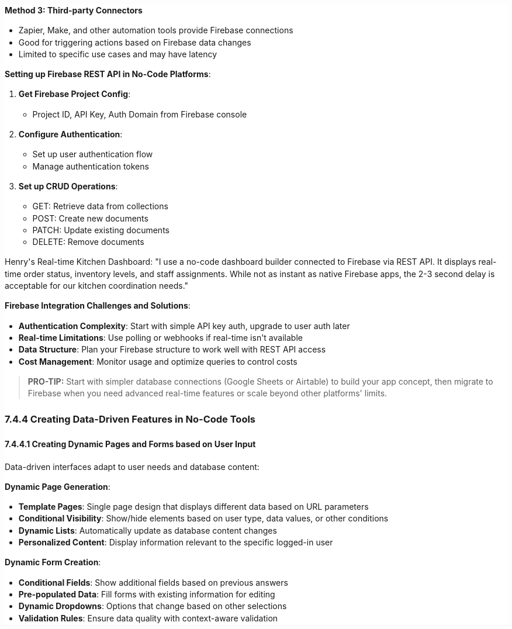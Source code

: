 **Method 3: Third-party Connectors**
- Zapier, Make, and other automation tools provide Firebase connections
- Good for triggering actions based on Firebase data changes
- Limited to specific use cases and may have latency

**Setting up Firebase REST API in No-Code Platforms**:

1. **Get Firebase Project Config**:
   - Project ID, API Key, Auth Domain from Firebase console

2. **Configure Authentication**:
   - Set up user authentication flow
   - Manage authentication tokens

3. **Set up CRUD Operations**:
   - GET: Retrieve data from collections
   - POST: Create new documents
   - PATCH: Update existing documents
   - DELETE: Remove documents

Henry's Real-time Kitchen Dashboard:
"I use a no-code dashboard builder connected to Firebase via REST API. It displays real-time order status, inventory levels, and staff assignments. While not as instant as native Firebase apps, the 2-3 second delay is acceptable for our kitchen coordination needs."

**Firebase Integration Challenges and Solutions**:
- **Authentication Complexity**: Start with simple API key auth, upgrade to user auth later
- **Real-time Limitations**: Use polling or webhooks if real-time isn't available
- **Data Structure**: Plan your Firebase structure to work well with REST API access
- **Cost Management**: Monitor usage and optimize queries to control costs

> **PRO-TIP:**
> Start with simpler database connections (Google Sheets or Airtable) to build your app concept, then migrate to Firebase when you need advanced real-time features or scale beyond other platforms' limits.

### 7.4.4 Creating Data-Driven Features in No-Code Tools

#### 7.4.4.1 Creating Dynamic Pages and Forms based on User Input

Data-driven interfaces adapt to user needs and database content:

**Dynamic Page Generation**:
- **Template Pages**: Single page design that displays different data based on URL parameters
- **Conditional Visibility**: Show/hide elements based on user type, data values, or other conditions
- **Dynamic Lists**: Automatically update as database content changes
- **Personalized Content**: Display information relevant to the specific logged-in user

**Dynamic Form Creation**:
- **Conditional Fields**: Show additional fields based on previous answers
- **Pre-populated Data**: Fill forms with existing information for editing
- **Dynamic Dropdowns**: Options that change based on other selections
- **Validation Rules**: Ensure data quality with context-aware validation
